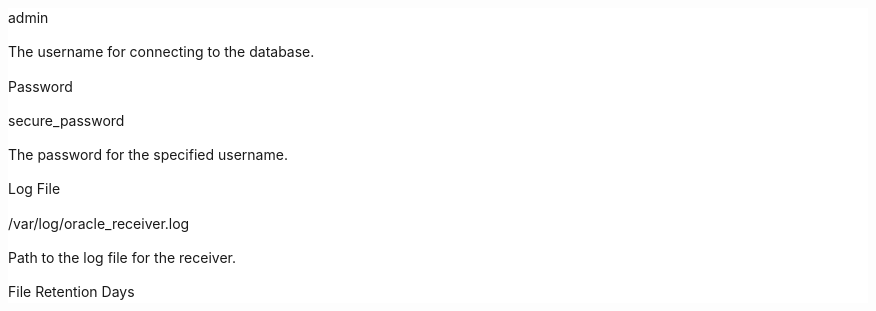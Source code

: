 <td>

<p><span style="font-weight: 400;">admin</span></p>

</td>

<td>

<p><span style="font-weight: 400;">The username for connecting to the database.</span></p>

</td>

</tr>

<tr>

<td>

<p><span style="font-weight: 400;">Password</span></p>

</td>

<td>

<p><span style="font-weight: 400;">secure_password</span></p>

</td>

<td>

<p><span style="font-weight: 400;">The password for the specified username.</span></p>

</td>

</tr>

<tr>

<td>

<p><span style="font-weight: 400;">Log File</span></p>

</td>

<td>

<p><span style="font-weight: 400;">/var/log/oracle_receiver.log</span></p>

</td>

<td>

<p><span style="font-weight: 400;">Path to the log file for the receiver.</span></p>

</td>

</tr>

<tr>

<td>

<p><span style="font-weight: 400;">File Retention Days</span></p>

</td>
